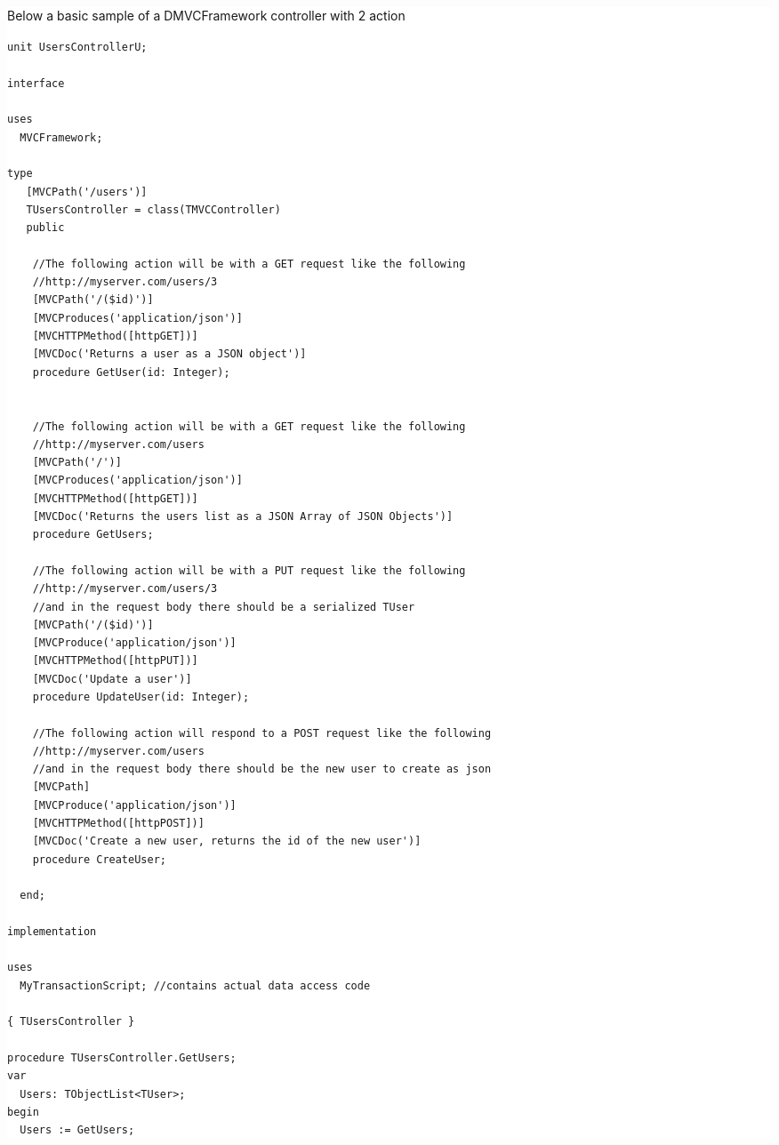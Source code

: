 Below a basic sample of a DMVCFramework controller with 2 action

```delphi
unit UsersControllerU;
  
interface
  
uses 
  MVCFramework;
 
type 
   [MVCPath('/users')]
   TUsersController = class(TMVCController)
   public

    //The following action will be with a GET request like the following
    //http://myserver.com/users/3
    [MVCPath('/($id)')]
    [MVCProduces('application/json')]
    [MVCHTTPMethod([httpGET])]
    [MVCDoc('Returns a user as a JSON object')]
    procedure GetUser(id: Integer);

    
    //The following action will be with a GET request like the following
    //http://myserver.com/users
    [MVCPath('/')]
    [MVCProduces('application/json')]
    [MVCHTTPMethod([httpGET])]
    [MVCDoc('Returns the users list as a JSON Array of JSON Objects')]
    procedure GetUsers;

    //The following action will be with a PUT request like the following
    //http://myserver.com/users/3
    //and in the request body there should be a serialized TUser
    [MVCPath('/($id)')]
    [MVCProduce('application/json')]
    [MVCHTTPMethod([httpPUT])]
    [MVCDoc('Update a user')]    
    procedure UpdateUser(id: Integer);

    //The following action will respond to a POST request like the following
    //http://myserver.com/users
    //and in the request body there should be the new user to create as json
    [MVCPath]
    [MVCProduce('application/json')]
    [MVCHTTPMethod([httpPOST])]
    [MVCDoc('Create a new user, returns the id of the new user')]
    procedure CreateUser;

  end;
 
implementation

uses
  MyTransactionScript; //contains actual data access code
  
{ TUsersController }

procedure TUsersController.GetUsers;
var
  Users: TObjectList<TUser>;
begin
  Users := GetUsers;
```
